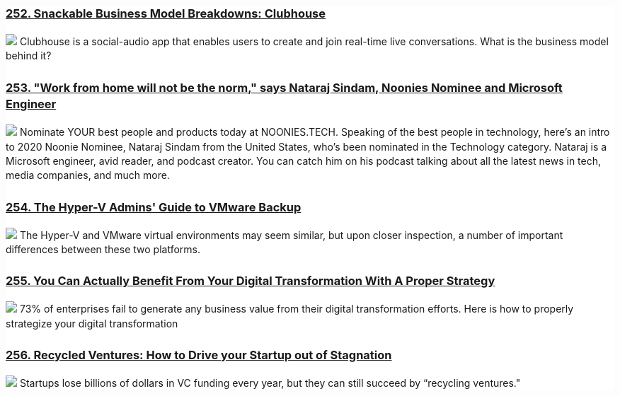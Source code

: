 ### [252. Snackable Business Model Breakdowns: Clubhouse](https://hackernoon.com/snackable-business-model-breakdowns-clubhouse)
![](https://cdn.hackernoon.com/images/Y14t1a3ZEoT7RE6300ayez7dRN83-54038lx.jpeg)
Clubhouse is a social-audio app that enables users to create and join real-time live conversations. What is the business model behind it?

### [253. "Work from home will not be the norm," says Nataraj Sindam, Noonies Nominee and Microsoft Engineer](https://hackernoon.com/work-from-home-will-not-be-the-norm-says-nataraj-sindam-noonies-nominee-and-microsoft-engineer-008v3uo6)
![](https://firebasestorage.googleapis.com/v0/b/hackernoon-app.appspot.com/o/images%2FugoTV1vwcgR4mN8MMDUUN4vt6p02-qb443ust.jpeg?alt=media&token=3efb3f65-c29a-4ac2-a3b2-132fd4bc3f38)
Nominate YOUR best people and products today at NOONIES.TECH. Speaking of the best people in technology, here’s an intro to 2020 Noonie Nominee, Nataraj Sindam from the United States, who’s been nominated in the Technology category. Nataraj is a Microsoft engineer, avid reader, and podcast creator. You can catch him on his podcast talking about all the latest news in tech, media companies, and much more. 

### [254. The Hyper-V Admins' Guide to VMware Backup ](https://hackernoon.com/the-hyper-v-admins-guide-to-vmware-backup)
![](https://cdn.hackernoon.com/images/YkCf930zFRTLwK7MSVzDq3HlEOj2-30a3qwv.jpeg)
The Hyper-V and VMware virtual environments may seem similar, but upon closer inspection, a number of important differences between these two platforms.

### [255. You Can Actually Benefit From Your Digital Transformation With A Proper Strategy](https://hackernoon.com/you-can-actually-benefit-from-your-digital-transformation-with-a-proper-strategy-35c33kr)
![](https://cdn.hackernoon.com/images/9pTzoqKaG6Y65EbO5z5YnW7uLW82-oz1v32l1.jpeg)
73% of enterprises fail to generate any business value from their digital transformation efforts. Here is how to properly strategize your digital transformation

### [256. Recycled Ventures: How to Drive your Startup out of Stagnation  ](https://hackernoon.com/recycled-ventures-how-to-drive-your-startup-out-of-stagnation)
![](https://cdn.hackernoon.com/images/2fC9rSCnVqPsr97x6ZygGFxpdrP2-e393vjw.jpeg)
Startups lose billions of dollars in VC funding every year, but they can still succeed by “recycling ventures."

